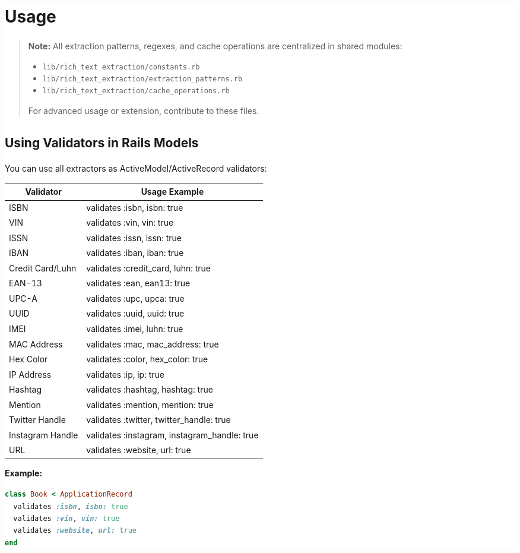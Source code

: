 # Usage

> **Note:** All extraction patterns, regexes, and cache operations are centralized in shared modules:
> - `lib/rich_text_extraction/constants.rb`
> - `lib/rich_text_extraction/extraction_patterns.rb`
> - `lib/rich_text_extraction/cache_operations.rb`
>
> For advanced usage or extension, contribute to these files.

## Using Validators in Rails Models

You can use all extractors as ActiveModel/ActiveRecord validators:

| Validator         | Usage Example           |
|-------------------|------------------------|
| ISBN              | validates :isbn, isbn: true |
| VIN               | validates :vin, vin: true |
| ISSN              | validates :issn, issn: true |
| IBAN              | validates :iban, iban: true |
| Credit Card/Luhn  | validates :credit_card, luhn: true |
| EAN-13            | validates :ean, ean13: true |
| UPC-A             | validates :upc, upca: true |
| UUID              | validates :uuid, uuid: true |
| IMEI              | validates :imei, luhn: true |
| MAC Address       | validates :mac, mac_address: true |
| Hex Color         | validates :color, hex_color: true |
| IP Address        | validates :ip, ip: true |
| Hashtag           | validates :hashtag, hashtag: true |
| Mention           | validates :mention, mention: true |
| Twitter Handle    | validates :twitter, twitter_handle: true |
| Instagram Handle  | validates :instagram, instagram_handle: true |
| URL               | validates :website, url: true |

**Example:**
```ruby
class Book < ApplicationRecord
  validates :isbn, isbn: true
  validates :vin, vin: true
  validates :website, url: true
end
```
